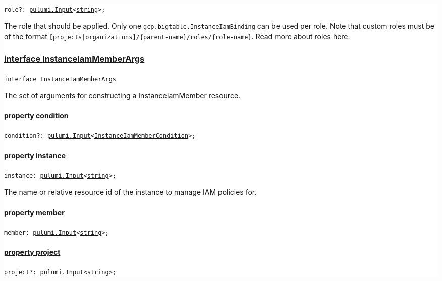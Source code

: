 <pre class="highlight"><code><span class='kd'></span>role?: <a href='/docs/reference/pkg/nodejs/pulumi/pulumi/#Input'>pulumi.Input</a>&lt;<span class='kd'><a href='https://developer.mozilla.org/en-US/docs/Web/JavaScript/Reference/Global_Objects/String'>string</a></span>&gt;;</code></pre>

The role that should be applied. Only one
`gcp.bigtable.InstanceIamBinding` can be used per role. Note that custom roles must be of the format
`[projects|organizations]/{parent-name}/roles/{role-name}`. Read more about roles [here](https://cloud.google.com/bigtable/docs/access-control#roles).

<h3 class="pdoc-module-header" id="InstanceIamMemberArgs" data-link-title="InstanceIamMemberArgs">
    <a href="https://github.com/pulumi/pulumi-gcp/blob/18f330df0a57354c2bac4d6567e11f0e6e2f5ec1/sdk/nodejs/bigtable/instanceIamMember.ts#L147">
        interface <strong>InstanceIamMemberArgs</strong>
    </a>
</h3>

<pre class="highlight"><code><span class='kr'>interface</span> <span class='nx'>InstanceIamMemberArgs</span></code></pre>

The set of arguments for constructing a InstanceIamMember resource.

<h4 class="pdoc-member-header" id="InstanceIamMemberArgs-condition">
<a class="pdoc-child-name" href="https://github.com/pulumi/pulumi-gcp/blob/18f330df0a57354c2bac4d6567e11f0e6e2f5ec1/sdk/nodejs/bigtable/instanceIamMember.ts#L148">property <b>condition</b></a>
</h4>

<pre class="highlight"><code><span class='kd'></span>condition?: <a href='/docs/reference/pkg/nodejs/pulumi/pulumi/#Input'>pulumi.Input</a>&lt;<a href='/docs/reference/pkg/nodejs/pulumi/gcp/types/input/#InstanceIamMemberCondition'>InstanceIamMemberCondition</a>&gt;;</code></pre>
<h4 class="pdoc-member-header" id="InstanceIamMemberArgs-instance">
<a class="pdoc-child-name" href="https://github.com/pulumi/pulumi-gcp/blob/18f330df0a57354c2bac4d6567e11f0e6e2f5ec1/sdk/nodejs/bigtable/instanceIamMember.ts#L152">property <b>instance</b></a>
</h4>

<pre class="highlight"><code><span class='kd'></span>instance: <a href='/docs/reference/pkg/nodejs/pulumi/pulumi/#Input'>pulumi.Input</a>&lt;<span class='kd'><a href='https://developer.mozilla.org/en-US/docs/Web/JavaScript/Reference/Global_Objects/String'>string</a></span>&gt;;</code></pre>

The name or relative resource id of the instance to manage IAM policies for.

<h4 class="pdoc-member-header" id="InstanceIamMemberArgs-member">
<a class="pdoc-child-name" href="https://github.com/pulumi/pulumi-gcp/blob/18f330df0a57354c2bac4d6567e11f0e6e2f5ec1/sdk/nodejs/bigtable/instanceIamMember.ts#L153">property <b>member</b></a>
</h4>

<pre class="highlight"><code><span class='kd'></span>member: <a href='/docs/reference/pkg/nodejs/pulumi/pulumi/#Input'>pulumi.Input</a>&lt;<span class='kd'><a href='https://developer.mozilla.org/en-US/docs/Web/JavaScript/Reference/Global_Objects/String'>string</a></span>&gt;;</code></pre>
<h4 class="pdoc-member-header" id="InstanceIamMemberArgs-project">
<a class="pdoc-child-name" href="https://github.com/pulumi/pulumi-gcp/blob/18f330df0a57354c2bac4d6567e11f0e6e2f5ec1/sdk/nodejs/bigtable/instanceIamMember.ts#L158">property <b>project</b></a>
</h4>

<pre class="highlight"><code><span class='kd'></span>project?: <a href='/docs/reference/pkg/nodejs/pulumi/pulumi/#Input'>pulumi.Input</a>&lt;<span class='kd'><a href='https://developer.mozilla.org/en-US/docs/Web/JavaScript/Reference/Global_Objects/String'>string</a></span>&gt;;</code></pre>
